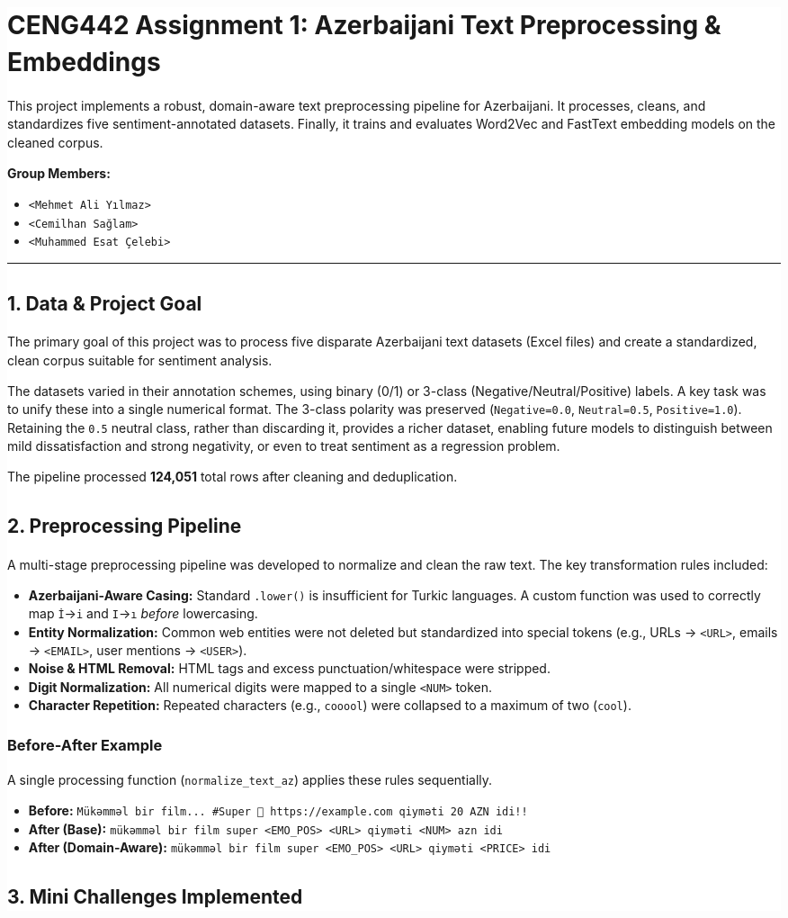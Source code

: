 # CENG442 Assignment 1: Azerbaijani Text Preprocessing & Embeddings

This project implements a robust, domain-aware text preprocessing pipeline for Azerbaijani. It processes, cleans, and standardizes five sentiment-annotated datasets. Finally, it trains and evaluates Word2Vec and FastText embedding models on the cleaned corpus.

**Group Members:**
* `<Mehmet Ali Yılmaz>`
* `<Cemilhan Sağlam>`
* `<Muhammed Esat Çelebi>`


---

## 1. Data & Project Goal

The primary goal of this project was to process five disparate Azerbaijani text datasets (Excel files) and create a standardized, clean corpus suitable for sentiment analysis.

The datasets varied in their annotation schemes, using binary (0/1) or 3-class (Negative/Neutral/Positive) labels. A key task was to unify these into a single numerical format. The 3-class polarity was preserved (`Negative=0.0`, `Neutral=0.5`, `Positive=1.0`). Retaining the `0.5` neutral class, rather than discarding it, provides a richer dataset, enabling future models to distinguish between mild dissatisfaction and strong negativity, or even to treat sentiment as a regression problem.

The pipeline processed **124,051** total rows after cleaning and deduplication.

## 2. Preprocessing Pipeline

A multi-stage preprocessing pipeline was developed to normalize and clean the raw text. The key transformation rules included:

* **Azerbaijani-Aware Casing:** Standard `.lower()` is insufficient for Turkic languages. A custom function was used to correctly map `İ`→`i` and `I`→`ı` *before* lowercasing.
* **Entity Normalization:** Common web entities were not deleted but standardized into special tokens (e.g., URLs → `<URL>`, emails → `<EMAIL>`, user mentions → `<USER>`).
* **Noise & HTML Removal:** HTML tags and excess punctuation/whitespace were stripped.
* **Digit Normalization:** All numerical digits were mapped to a single `<NUM>` token.
* **Character Repetition:** Repeated characters (e.g., `cooool`) were collapsed to a maximum of two (`cool`).

### Before-After Example

A single processing function (`normalize_text_az`) applies these rules sequentially.

* **Before:** `Mükəmməl bir film... #Super 🤩 https://example.com qiyməti 20 AZN idi!!`
* **After (Base):** `mükəmməl bir film super <EMO_POS> <URL> qiyməti <NUM> azn idi`
* **After (Domain-Aware):** `mükəmməl bir film super <EMO_POS> <URL> qiyməti <PRICE> idi`

## 3. Mini Challenges Implemented
